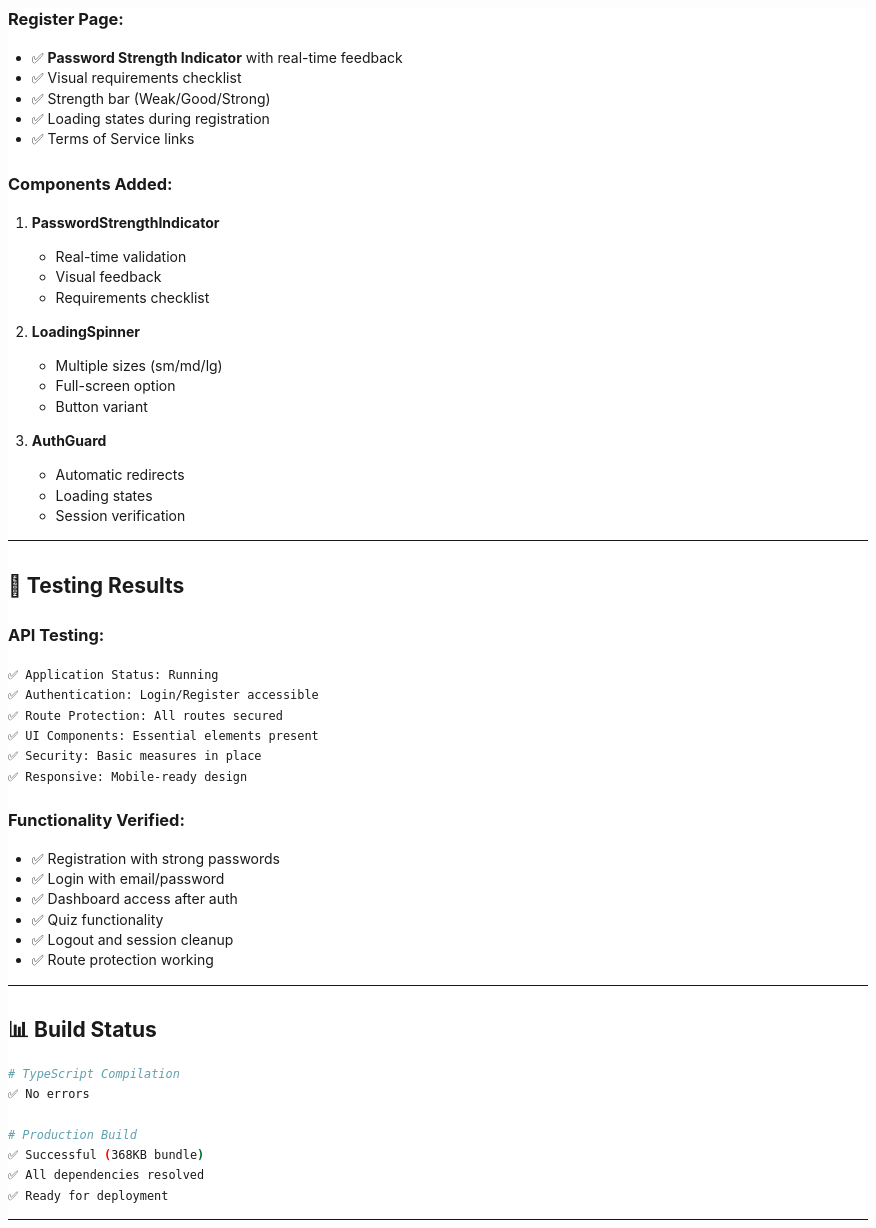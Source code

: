 ### **Register Page:**
- ✅ **Password Strength Indicator** with real-time feedback
- ✅ Visual requirements checklist
- ✅ Strength bar (Weak/Good/Strong)
- ✅ Loading states during registration
- ✅ Terms of Service links

### **Components Added:**
1. **PasswordStrengthIndicator**
   - Real-time validation
   - Visual feedback
   - Requirements checklist
   
2. **LoadingSpinner**
   - Multiple sizes (sm/md/lg)
   - Full-screen option
   - Button variant

3. **AuthGuard**
   - Automatic redirects
   - Loading states
   - Session verification

---

## 🧪 **Testing Results**

### **API Testing:**
```bash
✅ Application Status: Running
✅ Authentication: Login/Register accessible
✅ Route Protection: All routes secured
✅ UI Components: Essential elements present
✅ Security: Basic measures in place
✅ Responsive: Mobile-ready design
```

### **Functionality Verified:**
- ✅ Registration with strong passwords
- ✅ Login with email/password
- ✅ Dashboard access after auth
- ✅ Quiz functionality
- ✅ Logout and session cleanup
- ✅ Route protection working

---

## 📊 **Build Status**

```bash
# TypeScript Compilation
✅ No errors

# Production Build
✅ Successful (368KB bundle)
✅ All dependencies resolved
✅ Ready for deployment
```

---
